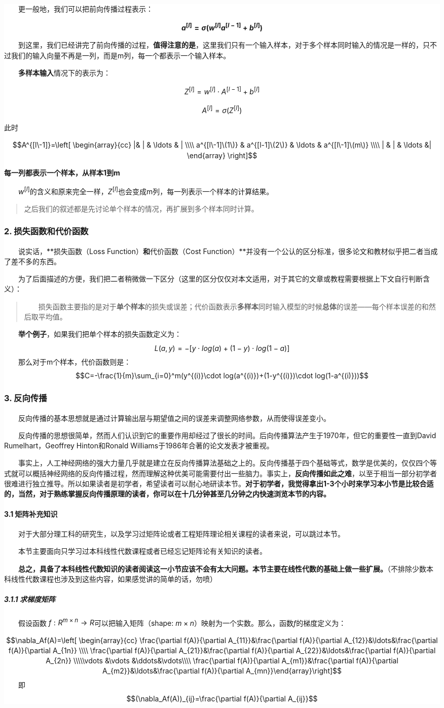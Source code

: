 &emsp;&emsp;更一般地，我们可以把前向传播过程表示：

**$$a^{[l]}=\sigma(w^{[l]}a^{[l-1]}+b^{[l]})$$**

&emsp;&emsp;到这里，我们已经讲完了前向传播的过程，**值得注意的是**，这里我们只有一个输入样本，对于多个样本同时输入的情况是一样的，只不过我们的输入向量不再是一列，而是m列，每一个都表示一个输入样本。

&emsp;&emsp;**多样本输入**情况下的表示为：

$$Z^{[l]}=w^{[l]}\cdot A^{[l-1]}+b^{[l]}$$

$$A^{[l]}=\sigma(Z^{[l]})$$

此时

$$A^{[l\-1]}=\left[ \begin{array}{cc} |& | & \ldots & | \\\\ a^{[l\-1]\(1\)} & a^{[l-1]\(2\)} & \ldots & a^{[l\-1]\(m\)} \\\\ | & | & \ldots &| \end{array} \right]$$

**每一列都表示一个样本，从样本1到m**

&emsp;&emsp;$w^{[l]}$的含义和原来完全一样，$Z^{[l]}$也会变成m列，每一列表示一个样本的计算结果。
>之后我们的叙述都是先讨论单个样本的情况，再扩展到多个样本同时计算。

### 2. 损失函数和代价函数
&emsp;&emsp;说实话，**损失函数（Loss Function）**和**代价函数（Cost Function）**并没有一个公认的区分标准，很多论文和教材似乎把二者当成了差不多的东西。

&emsp;&emsp;为了后面描述的方便，我们把二者稍微做一下区分（这里的区分仅仅对本文适用，对于其它的文章或教程需要根据上下文自行判断含义）：
>&emsp;&emsp;损失函数主要指的是对于**单个样本**的损失或误差；代价函数表示**多样本**同时输入模型的时候**总体**的误差——每个样本误差的和然后取平均值。
>
&emsp;&emsp;**举个例子**，如果我们把单个样本的损失函数定义为：
$$L(a,y)=-[y \cdot log(a)+(1-y)\cdot log(1-a)]$$
&emsp;&emsp;那么对于m个样本，代价函数则是：
$$C=-\frac{1}{m}\sum_{i=0}^m(y^{(i)}\cdot log(a^{(i)})+(1-y^{(i)})\cdot log(1-a^{(i)}))$$

### 3. 反向传播
&emsp;&emsp;反向传播的基本思想就是通过计算输出层与期望值之间的误差来调整网络参数，从而使得误差变小。

&emsp;&emsp;反向传播的思想很简单，然而人们认识到它的重要作用却经过了很长的时间。后向传播算法产生于1970年，但它的重要性一直到David Rumelhart，Geoffrey Hinton和Ronald Williams于1986年合著的论文发表才被重视。

&emsp;&emsp;事实上，人工神经网络的强大力量几乎就是建立在反向传播算法基础之上的。反向传播基于四个基础等式，数学是优美的，仅仅四个等式就可以概括神经网络的反向传播过程，然而理解这种优美可能需要付出一些脑力。事实上，**反向传播如此之难**，以至于相当一部分初学者很难进行独立推导。所以如果读者是初学者，希望读者可以耐心地研读本节。**对于初学者，我觉得拿出1-3个小时来学习本小节是比较合适的，当然，对于熟练掌握反向传播原理的读者，你可以在十几分钟甚至几分钟之内快速浏览本节的内容。**
#### 3.1 矩阵补充知识
&emsp;&emsp;对于大部分理工科的研究生，以及学习过矩阵论或者工程矩阵理论相关课程的读者来说，可以跳过本节。

&emsp;&emsp;本节主要面向只学习过本科线性代数课程或者已经忘记矩阵论有关知识的读者。

&emsp;&emsp;**总之，具备了本科线性代数知识的读者阅读这一小节应该不会有太大问题。本节主要在线性代数的基础上做一些扩展。**（不排除少数本科线性代数课程也涉及到这些内容，如果感觉讲的简单的话，勿喷）

##### **3.1.1 求梯度矩阵**

&emsp;&emsp;假设函数  $f:R^{m\times n}\rightarrow R$可以把输入矩阵（shape: $m\times n$）映射为一个实数。那么，函数$f$的梯度定义为：

$$\nabla_Af(A)=\left[ \begin{array}{cc} \frac{\partial f(A)}{\partial A_{11}}&\frac{\partial f(A)}{\partial A_{12}}&\ldots&\frac{\partial f(A)}{\partial A_{1n}} \\\\ \frac{\partial f(A)}{\partial A_{21}}&\frac{\partial f(A)}{\partial A_{22}}&\ldots&\frac{\partial f(A)}{\partial A_{2n}} \\\\\vdots &\vdots &\ddots&\vdots\\\\ \frac{\partial f(A)}{\partial A_{m1}}&\frac{\partial f(A)}{\partial A_{m2}}&\ldots&\frac{\partial f(A)}{\partial A_{mn}}\end{array}\right]$$
&emsp;&emsp;即$$(\nabla_Af(A))_{ij}=\frac{\partial f(A)}{\partial A_{ij}}$$
